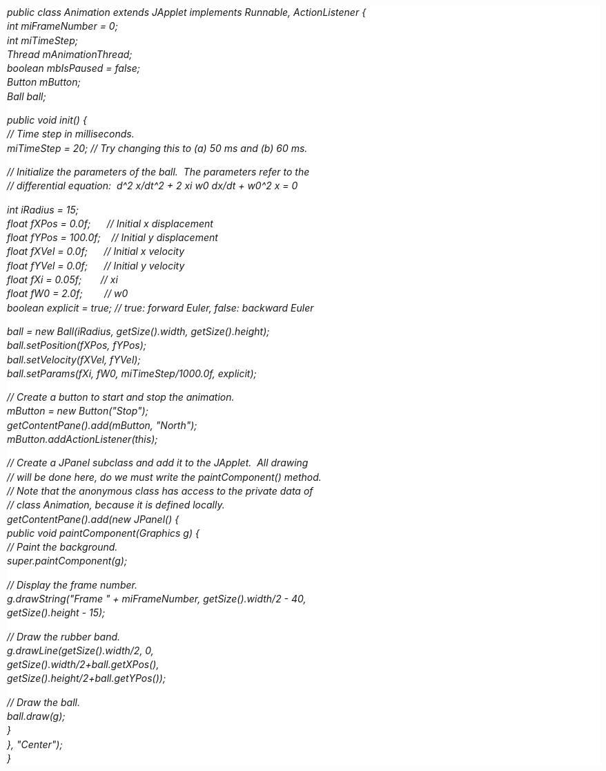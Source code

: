 _public class Animation extends JApplet implements Runnable, ActionListener {_  
 _int miFrameNumber = 0;_  
 _int miTimeStep;_  
 _Thread mAnimationThread;_  
 _boolean mbIsPaused = false;_  
 _Button mButton;_  
 _Ball ball;_

 _public void init() {_  
 _// Time step in milliseconds._  
 _miTimeStep = 20; // Try changing this to (a) 50 ms and (b) 60 ms._

 _// Initialize the parameters of the ball.  The parameters refer to the_  
 _// differential equation:  d^2 x/dt^2 + 2 xi w0 dx/dt + w0^2 x = 0_

 _int iRadius = 15;_  
 _float fXPos = 0.0f;      // Initial x displacement_  
 _float fYPos = 100.0f;    // Initial y displacement_  
 _float fXVel = 0.0f;      // Initial x velocity_  
 _float fYVel = 0.0f;      // Initial y velocity_  
 _float fXi = 0.05f;       // xi_  
 _float fW0 = 2.0f;        // w0_  
 _boolean explicit = true; // true: forward Euler, false: backward Euler_

 _ball = new Ball(iRadius, getSize().width, getSize().height);_  
 _ball.setPosition(fXPos, fYPos);_  
 _ball.setVelocity(fXVel, fYVel);_  
 _ball.setParams(fXi, fW0, miTimeStep/1000.0f, explicit);_

 _// Create a button to start and stop the animation._  
 _mButton = new Button("Stop");_  
 _getContentPane().add(mButton, "North");_  
 _mButton.addActionListener(this);_

 _// Create a JPanel subclass and add it to the JApplet.  All drawing_  
 _// will be done here, do we must write the paintComponent() method._  
 _// Note that the anonymous class has access to the private data of_  
 _// class Animation, because it is defined locally._  
 _getContentPane().add(new JPanel() {_  
 _public void paintComponent(Graphics g) {_  
 _// Paint the background._  
 _super.paintComponent(g);_

 _// Display the frame number._  
 _g.drawString("Frame " + miFrameNumber, getSize().width/2 - 40,_  
 _getSize().height - 15);_

 _// Draw the rubber band._  
 _g.drawLine(getSize().width/2, 0,_  
 _getSize().width/2+ball.getXPos(),_  
 _getSize().height/2+ball.getYPos());_

 _// Draw the ball._  
 _ball.draw(g);_  
 _}_  
 _}, "Center");_  
 _}_
